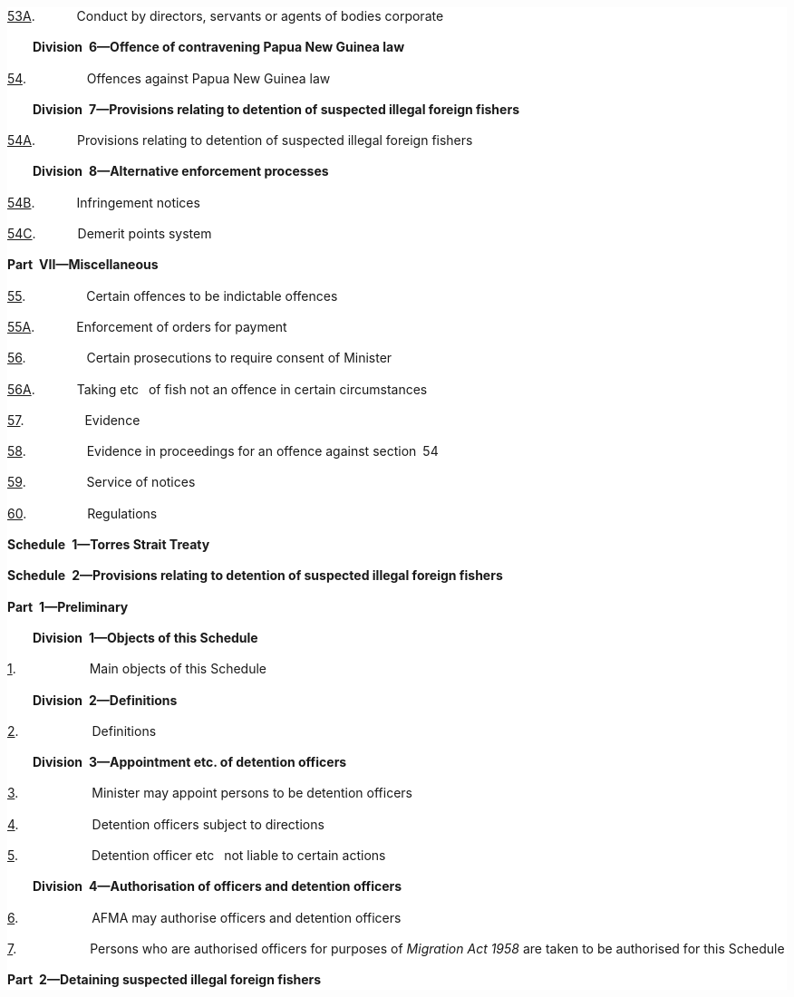 [53A](#53A).       Conduct by directors, servants or agents of bodies corporate

    **Division 6—Offence of contravening Papua New Guinea law**

[54](#54).          Offences against Papua New Guinea law

    **Division 7—Provisions relating to detention of suspected illegal foreign fishers**

[54A](#54A).       Provisions relating to detention of suspected illegal foreign fishers

    **Division 8—Alternative enforcement processes**

[54B](#54B).       Infringement notices

[54C](#54C).       Demerit points system

**Part VII—Miscellaneous**

[55](#55).          Certain offences to be indictable offences

[55A](#55A).       Enforcement of orders for payment

[56](#56).          Certain prosecutions to require consent of Minister

[56A](#56A).       Taking etc  of fish not an offence in certain circumstances

[57](#57).          Evidence

[58](#58).          Evidence in proceedings for an offence against section 54

[59](#59).          Service of notices

[60](#60).          Regulations

**Schedule 1—Torres Strait Treaty** 

**Schedule 2—Provisions relating to detention of suspected illegal foreign fishers** 

**Part 1—Preliminary** 

    **Division 1—Objects of this Schedule**

[1](#1).            Main objects of this Schedule

    **Division 2—Definitions**

[2](#2).            Definitions

    **Division 3—Appointment etc. of detention officers**

[3](#3).            Minister may appoint persons to be detention officers

[4](#4).            Detention officers subject to directions

[5](#5).            Detention officer etc  not liable to certain actions

    **Division 4—Authorisation of officers and detention officers**

[6](#6).            AFMA may authorise officers and detention officers

[7](#7).            Persons who are authorised officers for purposes of _Migration Act 1958_ are taken to be authorised for this Schedule

**Part 2—Detaining suspected illegal foreign fishers** 
